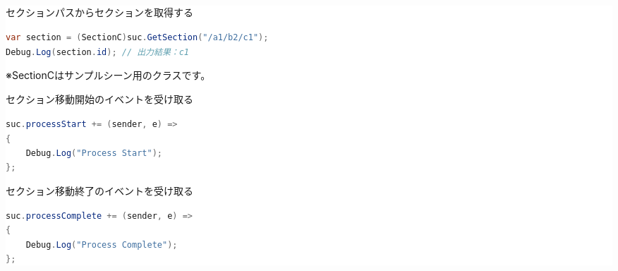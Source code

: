 セクションパスからセクションを取得する
```cs
var section = (SectionC)suc.GetSection("/a1/b2/c1");
Debug.Log(section.id); // 出力結果：c1
```
※SectionCはサンプルシーン用のクラスです。

セクション移動開始のイベントを受け取る
```cs
suc.processStart += (sender, e) =>
{
    Debug.Log("Process Start");
};
```

セクション移動終了のイベントを受け取る
```cs
suc.processComplete += (sender, e) =>
{
    Debug.Log("Process Complete");
};
```
